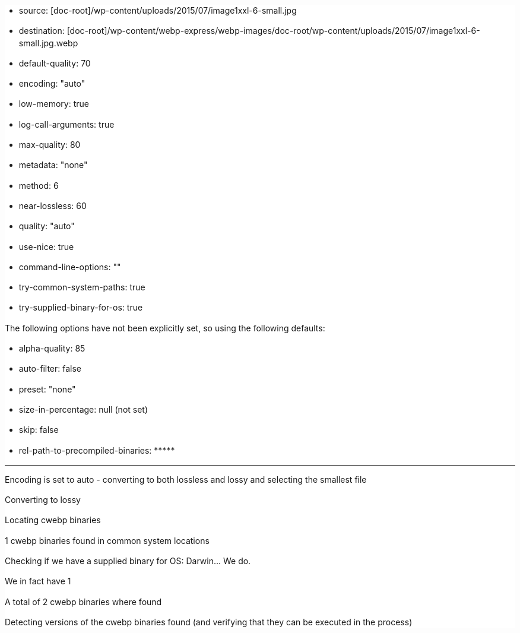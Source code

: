 - source: [doc-root]/wp-content/uploads/2015/07/image1xxl-6-small.jpg

- destination: [doc-root]/wp-content/webp-express/webp-images/doc-root/wp-content/uploads/2015/07/image1xxl-6-small.jpg.webp

- default-quality: 70

- encoding: "auto"

- low-memory: true

- log-call-arguments: true

- max-quality: 80

- metadata: "none"

- method: 6

- near-lossless: 60

- quality: "auto"

- use-nice: true

- command-line-options: ""

- try-common-system-paths: true

- try-supplied-binary-for-os: true


The following options have not been explicitly set, so using the following defaults:

- alpha-quality: 85

- auto-filter: false

- preset: "none"

- size-in-percentage: null (not set)

- skip: false

- rel-path-to-precompiled-binaries: *****

------------


Encoding is set to auto - converting to both lossless and lossy and selecting the smallest file


Converting to lossy

Locating cwebp binaries

1 cwebp binaries found in common system locations

Checking if we have a supplied binary for OS: Darwin... We do.

We in fact have 1

A total of 2 cwebp binaries where found

Detecting versions of the cwebp binaries found (and verifying that they can be executed in the process)

